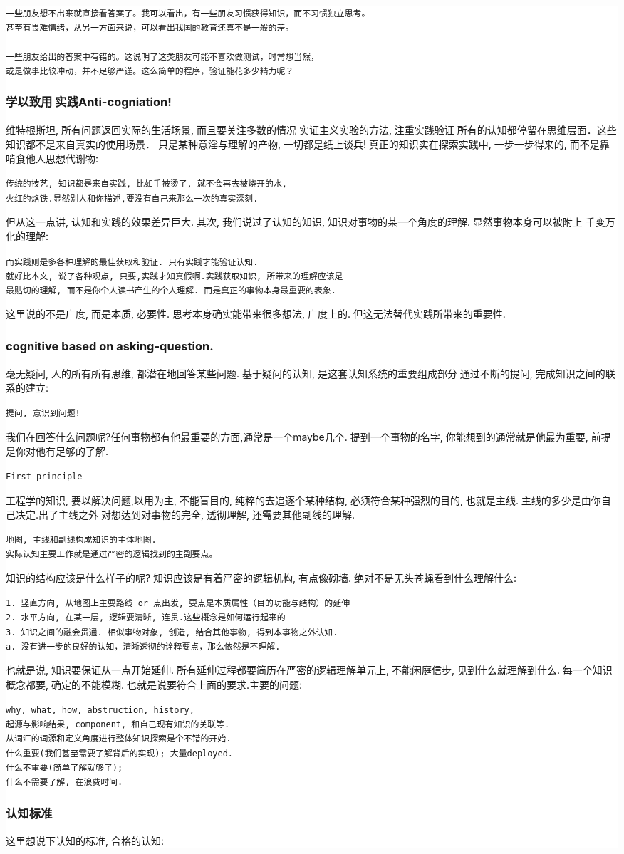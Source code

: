 	一些朋友想不出来就直接看答案了。我可以看出，有一些朋友习惯获得知识，而不习惯独立思考。
	甚至有畏难情绪，从另一方面来说，可以看出我国的教育还真不是一般的差。

	一些朋友给出的答案中有错的。这说明了这类朋友可能不喜欢做测试，时常想当然，
	或是做事比较冲动，并不足够严谨。这么简单的程序，验证能花多少精力呢？
### 学以致用 实践Anti-cogniation!
维特根斯坦, 所有问题返回实际的生活场景, 而且要关注多数的情况
实证主义实验的方法, 注重实践验证
所有的认知都停留在思维层面．这些知识都不是来自真实的使用场景．
只是某种意淫与理解的产物, 一切都是纸上谈兵! 真正的知识实在探索实践中,
一步一步得来的, 而不是靠啃食他人思想代谢物:

	传统的技艺, 知识都是来自实践, 比如手被烫了, 就不会再去被烧开的水, 
	火红的烙铁.显然别人和你描述,要没有自己来那么一次的真实深刻. 　
但从这一点讲, 认知和实践的效果差异巨大.
其次, 我们说过了认知的知识, 知识对事物的某一个角度的理解. 显然事物本身可以被附上
千变万化的理解: 

	而实践则是多各种理解的最佳获取和验证. 只有实践才能验证认知.
	就好比本文, 说了各种观点, 只要,实践才知真假啊.实践获取知识, 所带来的理解应该是
	最贴切的理解, 而不是你个人读书产生的个人理解. 而是真正的事物本身最重要的表象.
这里说的不是广度, 而是本质, 必要性. 思考本身确实能带来很多想法, 广度上的.
但这无法替代实践所带来的重要性.
### cognitive based on asking-question.
毫无疑问, 人的所有所有思维, 都潜在地回答某些问题.
基于疑问的认知, 是这套认知系统的重要组成部分
通过不断的提问, 完成知识之间的联系的建立:

	提问, 意识到问题!
我们在回答什么问题呢?任何事物都有他最重要的方面,通常是一个maybe几个.
提到一个事物的名字, 你能想到的通常就是他最为重要, 前提是你对他有足够的了解.

	First principle
工程学的知识, 要以解决问题,以用为主, 不能盲目的, 纯粹的去追逐个某种结构, 
必须符合某种强烈的目的, 也就是主线. 主线的多少是由你自己决定.出了主线之外
对想达到对事物的完全, 透彻理解, 还需要其他副线的理解.

	地图, 主线和副线构成知识的主体地图.
	实际认知主要工作就是通过严密的逻辑找到的主副要点。
知识的结构应该是什么样子的呢? 知识应该是有着严密的逻辑机构, 有点像砌墙.
绝对不是无头苍蝇看到什么理解什么:

	1. 竖直方向, 从地图上主要路线 or 点出发, 要点是本质属性（目的功能与结构）的延伸 
	2. 水平方向, 在某一层, 逻辑要清晰, 连贯.这些概念是如何运行起来的
	3. 知识之间的融会贯通. 相似事物对象, 创造, 结合其他事物, 得到本事物之外认知.
	a. 没有进一步的良好的认知，清晰透彻的诠释要点，那么依然是不理解.
也就是说, 知识要保证从一点开始延伸. 所有延伸过程都要简历在严密的逻辑理解单元上,
不能闲庭信步, 见到什么就理解到什么. 每一个知识概念都要, 确定的不能模糊.
也就是说要符合上面的要求.主要的问题:

	why, what, how, abstruction, history, 
	起源与影响结果, component, 和自己现有知识的关联等.
	从词汇的词源和定义角度进行整体知识探索是个不错的开始.
	什么重要(我们甚至需要了解背后的实现); 大量deployed. 
	什么不重要(简单了解就够了);
	什么不需要了解, 在浪费时间.
### 认知标准 
这里想说下认知的标准, 合格的认知:
